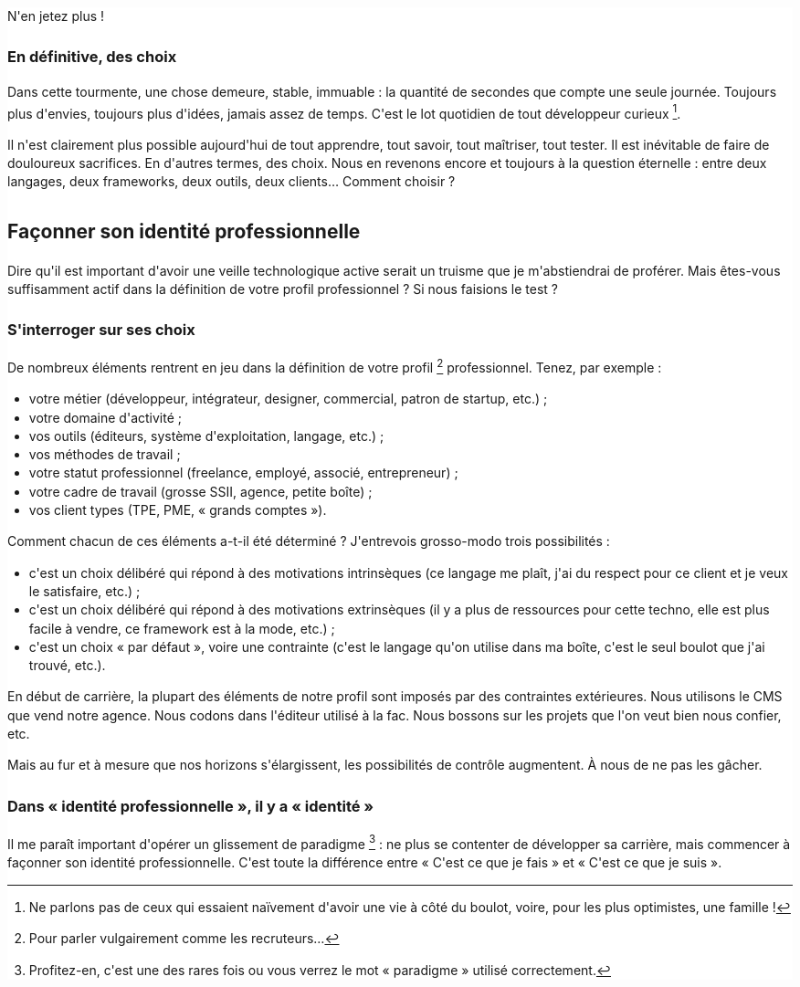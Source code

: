 N'en jetez plus !


### En définitive, des choix

Dans cette tourmente, une chose demeure, stable, immuable : la quantité de secondes que compte une seule journée. Toujours plus d'envies, toujours plus d'idées, jamais assez de temps. C'est le lot quotidien de tout développeur curieux [^curieux].

Il n'est clairement plus possible aujourd'hui de tout apprendre, tout savoir, tout maîtriser, tout tester. Il est inévitable de faire de douloureux sacrifices. En d'autres termes, des choix. Nous en revenons encore et toujours à la question éternelle : entre deux langages, deux frameworks, deux outils, deux clients… Comment choisir ?


## Façonner son identité professionnelle

Dire qu'il est important d'avoir une veille technologique active serait un truisme que je m'abstiendrai de proférer. Mais êtes-vous suffisamment actif dans la définition de votre profil professionnel ? Si nous faisions le test ?


### S'interroger sur ses choix

De nombreux éléments rentrent en jeu dans la définition de votre profil [^profil] professionnel. Tenez, par exemple :

 * votre métier (développeur, intégrateur, designer, commercial, patron de startup, etc.) ;
 * votre domaine d'activité ;
 * vos outils (éditeurs, système d'exploitation, langage, etc.) ;
 * vos méthodes de travail ;
 * votre statut professionnel (freelance, employé, associé, entrepreneur) ;
 * votre cadre de travail (grosse SSII, agence, petite boîte) ;
 * vos client types (TPE, PME, « grands comptes »).
  
Comment chacun de ces éléments a-t-il été déterminé ? J'entrevois grosso-modo trois possibilités :

 * c'est un choix délibéré qui répond à des motivations intrinsèques (ce langage me plaît, j'ai du respect pour ce client et je veux le satisfaire, etc.) ;
 * c'est un choix délibéré qui répond à des motivations extrinsèques (il y a plus de ressources pour cette techno, elle est plus facile à vendre, ce framework est à la mode, etc.) ;
 * c'est un choix « par défaut », voire une contrainte (c'est le langage qu'on utilise dans ma boîte, c'est le seul boulot que j'ai trouvé, etc.).

En début de carrière, la plupart des éléments de notre profil sont imposés par des contraintes extérieures. Nous utilisons le CMS que vend notre agence. Nous codons dans l'éditeur utilisé à la fac. Nous bossons sur les projets que l'on veut bien nous confier, etc.

Mais au fur et à mesure que nos horizons s'élargissent, les possibilités de contrôle augmentent. À nous de ne pas les gâcher.


### Dans « identité professionnelle », il y a « identité »

Il me paraît important d'opérer un glissement de paradigme [^paradigme] : ne plus se contenter de développer sa carrière, mais commencer à façonner son identité professionnelle. C'est toute la différence entre « C'est ce que je fais » et « C'est ce que je suis ».
 

[^blackberry]: Nan, j'déconne !
[^café]: Mon incapacité à résister à leur *carrot cake* me rappelle chaque jour à quel point je suis faible.
[^curieux]: Ne parlons pas de ceux qui essaient naïvement d'avoir une vie à côté du boulot, voire, pour les plus optimistes, une famille !
[^profil]: Pour parler vulgairement comme les recruteurs…
[^paradigme]: Profitez-en, c'est une des rares fois ou vous verrez le mot « paradigme » utilisé correctement.
[^aventure]: Sans parler de ces hectolitres de café !